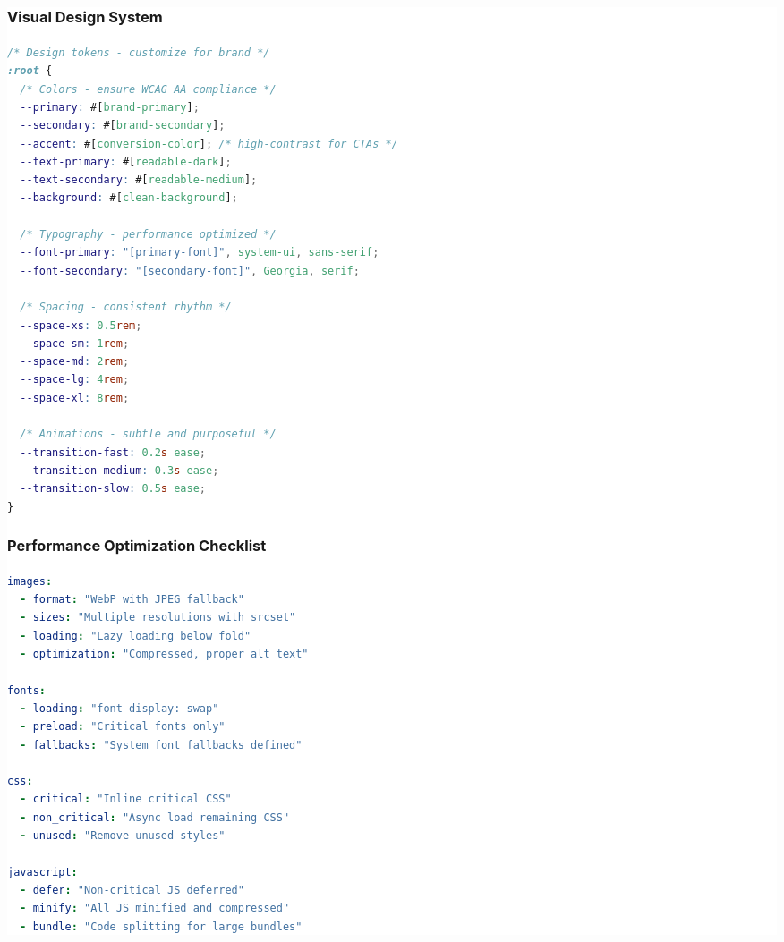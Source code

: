 ### Visual Design System

```css
/* Design tokens - customize for brand */
:root {
  /* Colors - ensure WCAG AA compliance */
  --primary: #[brand-primary];
  --secondary: #[brand-secondary];
  --accent: #[conversion-color]; /* high-contrast for CTAs */
  --text-primary: #[readable-dark];
  --text-secondary: #[readable-medium];
  --background: #[clean-background];

  /* Typography - performance optimized */
  --font-primary: "[primary-font]", system-ui, sans-serif;
  --font-secondary: "[secondary-font]", Georgia, serif;

  /* Spacing - consistent rhythm */
  --space-xs: 0.5rem;
  --space-sm: 1rem;
  --space-md: 2rem;
  --space-lg: 4rem;
  --space-xl: 8rem;

  /* Animations - subtle and purposeful */
  --transition-fast: 0.2s ease;
  --transition-medium: 0.3s ease;
  --transition-slow: 0.5s ease;
}
```

### Performance Optimization Checklist

```yaml
images:
  - format: "WebP with JPEG fallback"
  - sizes: "Multiple resolutions with srcset"
  - loading: "Lazy loading below fold"
  - optimization: "Compressed, proper alt text"

fonts:
  - loading: "font-display: swap"
  - preload: "Critical fonts only"
  - fallbacks: "System font fallbacks defined"

css:
  - critical: "Inline critical CSS"
  - non_critical: "Async load remaining CSS"
  - unused: "Remove unused styles"

javascript:
  - defer: "Non-critical JS deferred"
  - minify: "All JS minified and compressed"
  - bundle: "Code splitting for large bundles"
```

